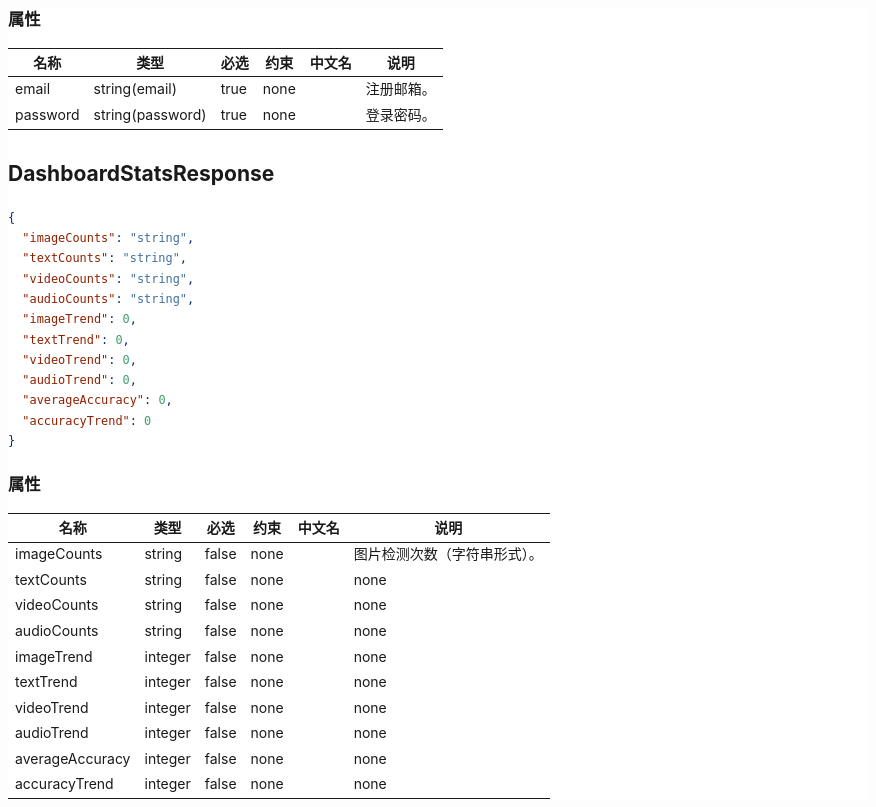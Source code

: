 ### 属性

|名称|类型|必选|约束|中文名|说明|
|---|---|---|---|---|---|
|email|string(email)|true|none||注册邮箱。|
|password|string(password)|true|none||登录密码。|

<h2 id="tocS_DashboardStatsResponse">DashboardStatsResponse</h2>

<a id="schemadashboardstatsresponse"></a>
<a id="schema_DashboardStatsResponse"></a>
<a id="tocSdashboardstatsresponse"></a>
<a id="tocsdashboardstatsresponse"></a>

```json
{
  "imageCounts": "string",
  "textCounts": "string",
  "videoCounts": "string",
  "audioCounts": "string",
  "imageTrend": 0,
  "textTrend": 0,
  "videoTrend": 0,
  "audioTrend": 0,
  "averageAccuracy": 0,
  "accuracyTrend": 0
}

```

### 属性

|名称|类型|必选|约束|中文名|说明|
|---|---|---|---|---|---|
|imageCounts|string|false|none||图片检测次数（字符串形式）。|
|textCounts|string|false|none||none|
|videoCounts|string|false|none||none|
|audioCounts|string|false|none||none|
|imageTrend|integer|false|none||none|
|textTrend|integer|false|none||none|
|videoTrend|integer|false|none||none|
|audioTrend|integer|false|none||none|
|averageAccuracy|integer|false|none||none|
|accuracyTrend|integer|false|none||none|
